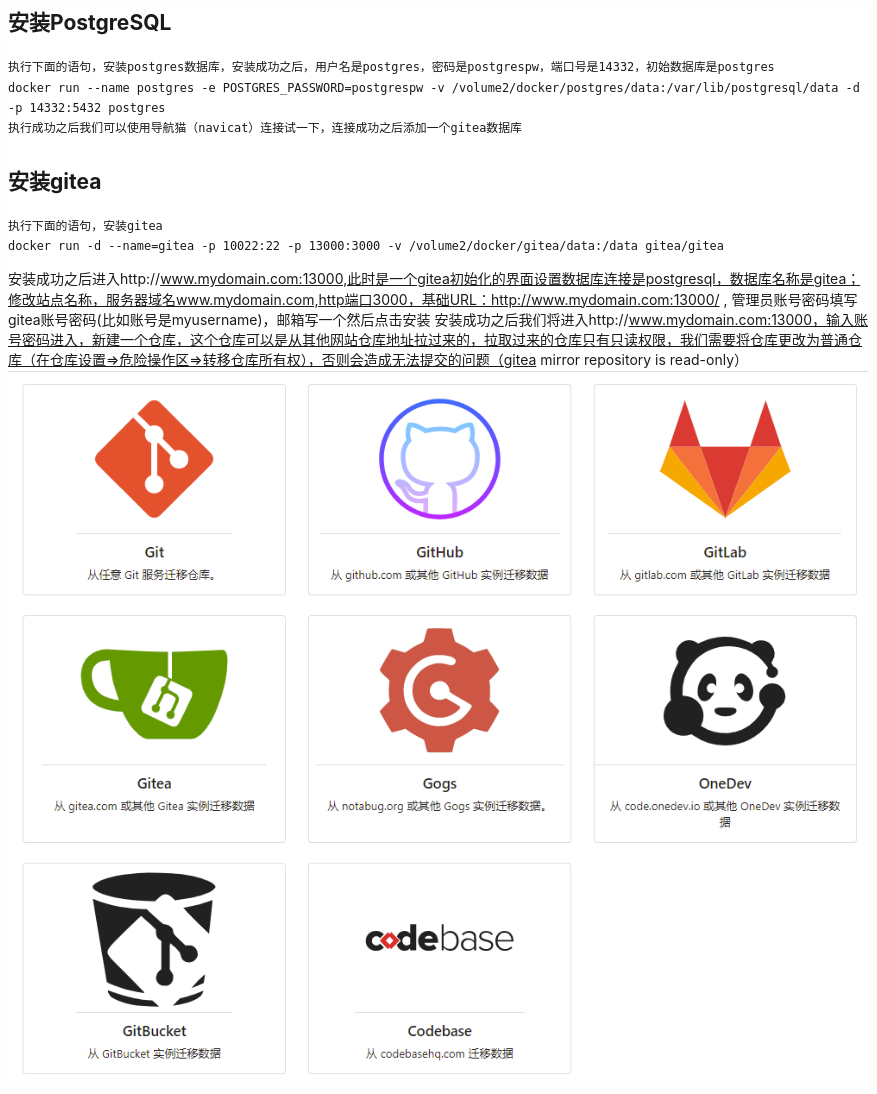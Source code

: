 ## 安装PostgreSQL
```
执行下面的语句，安装postgres数据库，安装成功之后，用户名是postgres，密码是postgrespw，端口号是14332，初始数据库是postgres
docker run --name postgres -e POSTGRES_PASSWORD=postgrespw -v /volume2/docker/postgres/data:/var/lib/postgresql/data -d -p 14332:5432 postgres
执行成功之后我们可以使用导航猫（navicat）连接试一下，连接成功之后添加一个gitea数据库
```

## 安装gitea
```
执行下面的语句，安装gitea
docker run -d --name=gitea -p 10022:22 -p 13000:3000 -v /volume2/docker/gitea/data:/data gitea/gitea
```
安装成功之后进入http://www.mydomain.com:13000,此时是一个gitea初始化的界面设置数据库连接是postgresql，数据库名称是gitea；修改站点名称，服务器域名www.mydomain.com,http端口3000，基础URL：http://www.mydomain.com:13000/ , 管理员账号密码填写gitea账号密码(比如账号是myusername)，邮箱写一个然后点击安装
安装成功之后我们将进入http://www.mydomain.com:13000，输入账号密码进入，新建一个仓库，这个仓库可以是从其他网站仓库地址拉过来的，拉取过来的仓库只有只读权限，我们需要将仓库更改为普通仓库（在仓库设置=>危险操作区=>转移仓库所有权），否则会造成无法提交的问题（gitea  mirror repository is read-only）
![](/cnblogs/16284709/789895-20220517112425303-1331896187.png)
